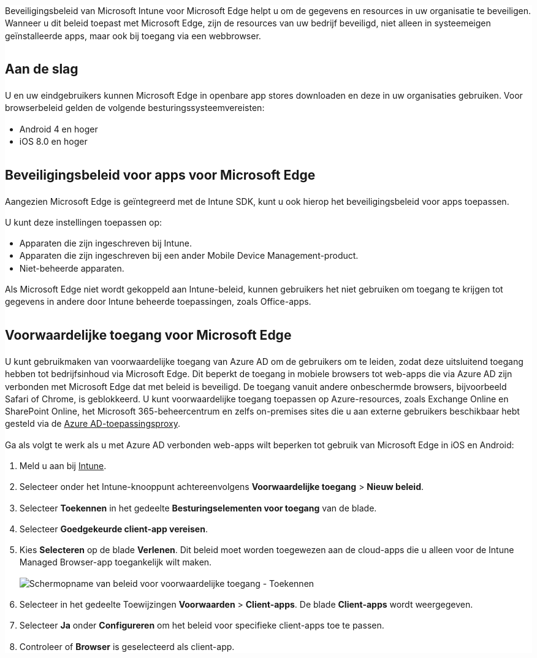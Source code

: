Beveiligingsbeleid van Microsoft Intune voor Microsoft Edge helpt u om de gegevens en resources in uw organisatie te beveiligen. Wanneer u dit beleid toepast met Microsoft Edge, zijn de resources van uw bedrijf beveiligd, niet alleen in systeemeigen geïnstalleerde apps, maar ook bij toegang via een webbrowser.

## <a name="getting-started"></a>Aan de slag

U en uw eindgebruikers kunnen Microsoft Edge in openbare app stores downloaden en deze in uw organisaties gebruiken. Voor browserbeleid gelden de volgende besturingssysteemvereisten:
- Android 4 en hoger
- iOS 8.0 en hoger

## <a name="application-protection-policies-for-microsoft-edge"></a>Beveiligingsbeleid voor apps voor Microsoft Edge

Aangezien Microsoft Edge is geïntegreerd met de Intune SDK, kunt u ook hierop het beveiligingsbeleid voor apps toepassen.

U kunt deze instellingen toepassen op:
- Apparaten die zijn ingeschreven bij Intune.
- Apparaten die zijn ingeschreven bij een ander Mobile Device Management-product.
- Niet-beheerde apparaten.

Als Microsoft Edge niet wordt gekoppeld aan Intune-beleid, kunnen gebruikers het niet gebruiken om toegang te krijgen tot gegevens in andere door Intune beheerde toepassingen, zoals Office-apps. 

## <a name="conditional-access-for-microsoft-edge"></a>Voorwaardelijke toegang voor Microsoft Edge

U kunt gebruikmaken van voorwaardelijke toegang van Azure AD om de gebruikers om te leiden, zodat deze uitsluitend toegang hebben tot bedrijfsinhoud via Microsoft Edge. Dit beperkt de toegang in mobiele browsers tot web-apps die via Azure AD zijn verbonden met Microsoft Edge dat met beleid is beveiligd. De toegang vanuit andere onbeschermde browsers, bijvoorbeeld Safari of Chrome, is geblokkeerd. U kunt voorwaardelijke toegang toepassen op Azure-resources, zoals Exchange Online en SharePoint Online, het Microsoft 365-beheercentrum en zelfs on-premises sites die u aan externe gebruikers beschikbaar hebt gesteld via de [Azure AD-toepassingsproxy](https://docs.microsoft.com/azure/active-directory/active-directory-application-proxy-get-started).

Ga als volgt te werk als u met Azure AD verbonden web-apps wilt beperken tot gebruik van Microsoft Edge in iOS en Android:
1. Meld u aan bij [Intune](https://go.microsoft.com/fwlink/?linkid=2090973).
2. Selecteer onder het Intune-knooppunt achtereenvolgens **Voorwaardelijke toegang** > **Nieuw beleid**.
3. Selecteer **Toekennen** in het gedeelte **Besturingselementen voor toegang** van de blade.
4. Selecteer **Goedgekeurde client-app vereisen**.
5. Kies **Selecteren** op de blade **Verlenen**. Dit beleid moet worden toegewezen aan de cloud-apps die u alleen voor de Intune Managed Browser-app toegankelijk wilt maken.

    ![Schermopname van beleid voor voorwaardelijke toegang - Toekennen](./media/manage-microsoft-edge/manage-microsoft-edge-01.png)

6. Selecteer in het gedeelte Toewijzingen **Voorwaarden** > **Client-apps**. De blade **Client-apps** wordt weergegeven.
7. Selecteer **Ja** onder **Configureren** om het beleid voor specifieke client-apps toe te passen.
8. Controleer of **Browser** is geselecteerd als client-app.
